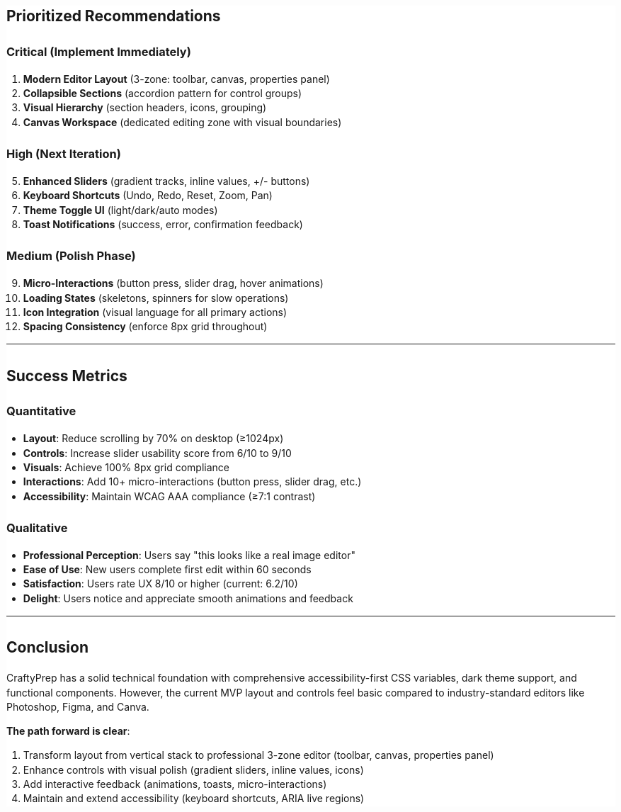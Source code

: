 
## Prioritized Recommendations

### Critical (Implement Immediately)
1. **Modern Editor Layout** (3-zone: toolbar, canvas, properties panel)
2. **Collapsible Sections** (accordion pattern for control groups)
3. **Visual Hierarchy** (section headers, icons, grouping)
4. **Canvas Workspace** (dedicated editing zone with visual boundaries)

### High (Next Iteration)
5. **Enhanced Sliders** (gradient tracks, inline values, +/- buttons)
6. **Keyboard Shortcuts** (Undo, Redo, Reset, Zoom, Pan)
7. **Theme Toggle UI** (light/dark/auto modes)
8. **Toast Notifications** (success, error, confirmation feedback)

### Medium (Polish Phase)
9. **Micro-Interactions** (button press, slider drag, hover animations)
10. **Loading States** (skeletons, spinners for slow operations)
11. **Icon Integration** (visual language for all primary actions)
12. **Spacing Consistency** (enforce 8px grid throughout)

---

## Success Metrics

### Quantitative
- **Layout**: Reduce scrolling by 70% on desktop (≥1024px)
- **Controls**: Increase slider usability score from 6/10 to 9/10
- **Visuals**: Achieve 100% 8px grid compliance
- **Interactions**: Add 10+ micro-interactions (button press, slider drag, etc.)
- **Accessibility**: Maintain WCAG AAA compliance (≥7:1 contrast)

### Qualitative
- **Professional Perception**: Users say "this looks like a real image editor"
- **Ease of Use**: New users complete first edit within 60 seconds
- **Satisfaction**: Users rate UX 8/10 or higher (current: 6.2/10)
- **Delight**: Users notice and appreciate smooth animations and feedback

---

## Conclusion

CraftyPrep has a solid technical foundation with comprehensive accessibility-first CSS variables, dark theme support, and functional components. However, the current MVP layout and controls feel basic compared to industry-standard editors like Photoshop, Figma, and Canva.

**The path forward is clear**:
1. Transform layout from vertical stack to professional 3-zone editor (toolbar, canvas, properties panel)
2. Enhance controls with visual polish (gradient sliders, inline values, icons)
3. Add interactive feedback (animations, toasts, micro-interactions)
4. Maintain and extend accessibility (keyboard shortcuts, ARIA live regions)
